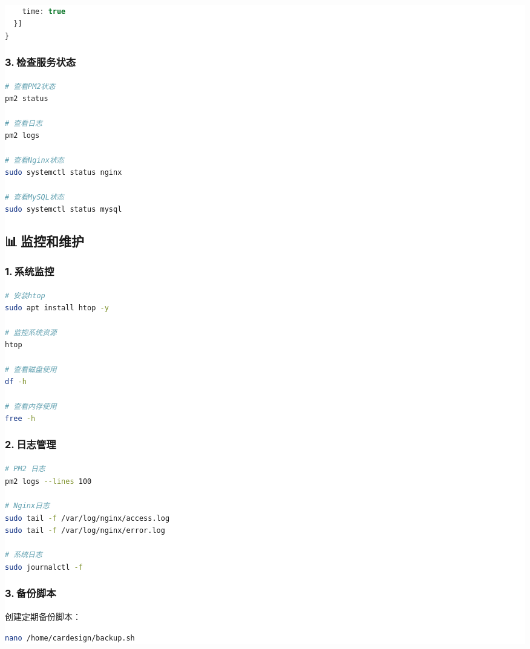 ```javascript
    time: true
  }]
}
```

### 3. 检查服务状态
```bash
# 查看PM2状态
pm2 status

# 查看日志
pm2 logs

# 查看Nginx状态
sudo systemctl status nginx

# 查看MySQL状态
sudo systemctl status mysql
```

## 📊 监控和维护

### 1. 系统监控
```bash
# 安装htop
sudo apt install htop -y

# 监控系统资源
htop

# 查看磁盘使用
df -h

# 查看内存使用
free -h
```

### 2. 日志管理
```bash
# PM2 日志
pm2 logs --lines 100

# Nginx日志
sudo tail -f /var/log/nginx/access.log
sudo tail -f /var/log/nginx/error.log

# 系统日志
sudo journalctl -f
```

### 3. 备份脚本
创建定期备份脚本：
```bash
nano /home/cardesign/backup.sh
```
